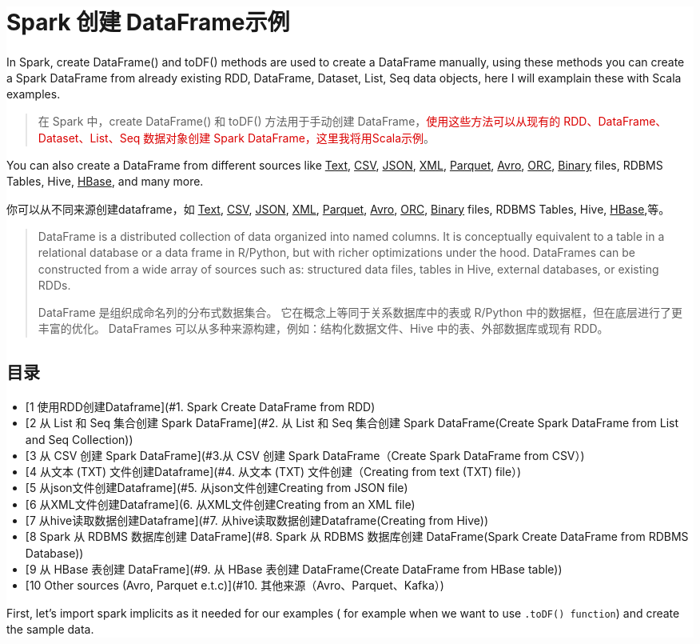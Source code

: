 # Spark 创建 DataFrame示例

In Spark, create DataFrame() and toDF() methods are used to create a DataFrame manually, using these methods you can create a Spark DataFrame from already existing RDD, DataFrame, Dataset, List, Seq data objects, here I will examplain these with Scala examples.

> 在 Spark 中，create DataFrame() 和 toDF() 方法用于手动创建 DataFrame，<font color=darorange>使用这些方法可以从现有的 RDD、DataFrame、Dataset、List、Seq 数据对象创建 Spark DataFrame，这里我将用Scala示例</font>。

You can also create a DataFrame from different sources like [Text](https://sparkbyexamples.com/spark/spark-read-text-file-rdd-dataframe/), [CSV](https://sparkbyexamples.com/spark/spark-read-csv-file-into-dataframe/), [JSON](https://sparkbyexamples.com/spark/spark-read-and-write-json-file/), [XML](https://sparkbyexamples.com/spark/spark-read-write-xml/), [Parquet](https://sparkbyexamples.com/pyspark/pyspark-read-and-write-parquet-file/), [Avro](https://sparkbyexamples.com/spark/spark-read-write-avro-files-from-amazon-s3/), [ORC](https://sparkbyexamples.com/spark/spark-read-orc-file-into-dataframe/), [Binary](https://sparkbyexamples.com/spark/spark-read-binary-file-into-dataframe/) files, RDBMS Tables, Hive, [HBase](https://sparkbyexamples.com/spark/spark-read-write-using-hbase-spark-connector/), and many more.

你可以从不同来源创建dataframe，如 [Text](https://sparkbyexamples.com/spark/spark-read-text-file-rdd-dataframe/), [CSV](https://sparkbyexamples.com/spark/spark-read-csv-file-into-dataframe/), [JSON](https://sparkbyexamples.com/spark/spark-read-and-write-json-file/), [XML](https://sparkbyexamples.com/spark/spark-read-write-xml/), [Parquet](https://sparkbyexamples.com/pyspark/pyspark-read-and-write-parquet-file/), [Avro](https://sparkbyexamples.com/spark/spark-read-write-avro-files-from-amazon-s3/), [ORC](https://sparkbyexamples.com/spark/spark-read-orc-file-into-dataframe/), [Binary](https://sparkbyexamples.com/spark/spark-read-binary-file-into-dataframe/) files, RDBMS Tables, Hive, [HBase](https://sparkbyexamples.com/spark/spark-read-write-using-hbase-spark-connector/),等。

> DataFrame is a distributed collection of data organized into named columns. It is conceptually equivalent to a table in a relational database or a data frame in R/Python, but with richer optimizations under the hood. DataFrames can be constructed from a wide array of sources such as: structured data files, tables in Hive, external databases, or existing RDDs.
>
> DataFrame 是组织成命名列的分布式数据集合。 它在概念上等同于关系数据库中的表或 R/Python 中的数据框，但在底层进行了更丰富的优化。 DataFrames 可以从多种来源构建，例如：结构化数据文件、Hive 中的表、外部数据库或现有 RDD。

## 目录

- [1 使用RDD创建Dataframe](#1. Spark Create DataFrame from RDD)
- [2 从 List 和 Seq 集合创建 Spark DataFrame](#2. 从 List 和 Seq 集合创建 Spark DataFrame(Create Spark DataFrame from List and Seq Collection))
- [3 从 CSV 创建 Spark DataFrame](#3.从 CSV 创建 Spark DataFrame（Create Spark DataFrame from CSV）)
- [4 从文本 (TXT) 文件创建Dataframe](#4. 从文本 (TXT) 文件创建（Creating from text (TXT) file）)
- [5 从json文件创建Dataframe](#5. 从json文件创建Creating from JSON file)
- [6 从XML文件创建Dataframe](6. 从XML文件创建Creating from an XML file)
- [7 从hive读取数据创建Dataframe](#7. 从hive读取数据创建Dataframe(Creating from Hive))
- [8 Spark 从 RDBMS 数据库创建 DataFrame](#8. Spark 从 RDBMS 数据库创建 DataFrame(Spark Create DataFrame from RDBMS Database))
- [9 从 HBase 表创建 DataFrame](#9. 从 HBase 表创建 DataFrame(Create DataFrame from HBase table))
- [10 Other sources (Avro, Parquet e.t.c)](#10.  其他来源（Avro、Parquet、Kafka）)

First, let’s import spark implicits as it needed for our examples ( for example when we want to use `.toDF() function`) and create the sample data.
